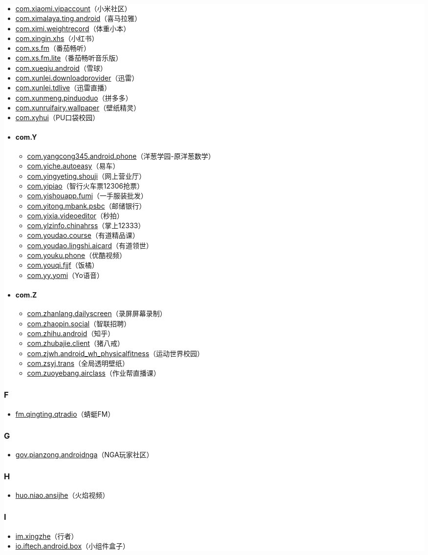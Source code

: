   - [com.xiaomi.vipaccount](./C/com/com.X/com.xiaomi.vipaccount/readme.md)（小米社区）
  - [com.ximalaya.ting.android](./C/com/com.X/com.ximalaya.ting.android/readme.md)（喜马拉雅）
  - [com.ximi.weightrecord](./C/com/com.X/com.ximi.weightrecord/readme.md)（体重小本）
  - [com.xingin.xhs](./C/com/com.X/com.xingin.xhs/readme.md)（小红书）
  - [com.xs.fm](./C/com/com.X/com.xs.fm/readme.md)（番茄畅听）
  - [com.xs.fm.lite](./C/com/com.X/com.xs.fm.lite/readme.md)（番茄畅听音乐版）
  - [com.xueqiu.android](./C/com/com.X/com.xueqiu.android/readme.md)（雪球）
  - [com.xunlei.downloadprovider](./C/com/com.X/com.xunlei.downloadprovider/readme.md)（迅雷）
  - [com.xunlei.tdlive](./C/com/com.X/com.xunlei.tdlive/readme.md)（迅雷直播）
  - [com.xunmeng.pinduoduo](./C/com/com.X/com.xunmeng.pinduoduo/readme.md)（拼多多）
  - [com.xunruifairy.wallpaper](./C/com/com.X/com.xunruifairy.wallpaper/readme.md)（壁纸精灵）
  - [com.xyhui](./C/com/com.X/com.xyhui/readme.md)（PU口袋校园）
- #### com.Y
  - [com.yangcong345.android.phone](./C/com/com.Y/com.yangcong345.android.phone/readme.md)（洋葱学园-原洋葱数学）
  - [com.yiche.autoeasy](./C/com/com.Y/com.yiche.autoeasy/readme.md)（易车）
  - [com.yingyeting.shouji](./C/com/com.Y/com.yingyeting.shouji/readme.md)（网上营业厅）
  - [com.yipiao](./C/com/com.Y/com.yipiao/readme.md)（智行火车票12306抢票）
  - [com.yishouapp.fumi](./C/com/com.Y/com.yishouapp.fumi/readme.md)（一手服装批发）
  - [com.yitong.mbank.psbc](./C/com/com.Y/com.yitong.mbank.psbc/readme.md)（邮储银行）
  - [com.yixia.videoeditor](./C/com/com.Y/com.yixia.videoeditor/readme.md)（秒拍）
  - [com.ylzinfo.chinahrss](./C/com/com.Y/com.ylzinfo.chinahrss/readme.md)（掌上12333）
  - [com.youdao.course](./C/com/com.Y/com.youdao.course/readme.md)（有道精品课）
  - [com.youdao.lingshi.aicard](./C/com/com.Y/com.youdao.lingshi.aicard/readme.md)（有道领世）
  - [com.youku.phone](./C/com/com.Y/com.youku.phone/readme.md)（优酷视频）
  - [com.youqi.fjjf](./C/com/com.Y/com.youqi.fjjf/readme.md)（饭橘）
  - [com.yy.yomi](./C/com/com.Y/com.yy.yomi/readme.md)（Yo语音）
- #### com.Z
  - [com.zhanlang.dailyscreen](./C/com/com.Z/com.zhanlang.dailyscreen/readme.md)（录屏屏幕录制）
  - [com.zhaopin.social](./C/com/com.Z/com.zhaopin.social/readme.md)（智联招聘）
  - [com.zhihu.android](./C/com/com.Z/com.zhihu.android/readme.md)（知乎）
  - [com.zhubajie.client](./C/com/com.Z/com.zhubajie.client/readme.md)（猪八戒）
  - [com.zjwh.android_wh_physicalfitness](./C/com/com.Z/com.zjwh.android_wh_physicalfitness/readme.md)（运动世界校园）
  - [com.zsyj.trans](./C/com/com.Z/com.zsyj.trans/readme.md)（全局透明壁纸）
  - [com.zuoyebang.airclass](./C/com/com.Z/com.zuoyebang.airclass/readme.md)（作业帮直播课）

### F
  - [fm.qingting.qtradio](./F/fm.qingting.qtradio/readme.md)（蜻蜓FM）

### G
  - [gov.pianzong.androidnga](./G/gov.pianzong.androidnga/readme.md)（NGA玩家社区）

### H
  - [huo.niao.ansijhe](./H/huo.niao.ansijhe/readme.md)（火焰视频）

### I
  - [im.xingzhe](./I/im.xingzhe/readme.md)（行者）
  - [io.iftech.android.box](./I/io.iftech.android.box/readme.md)（小组件盒子）
